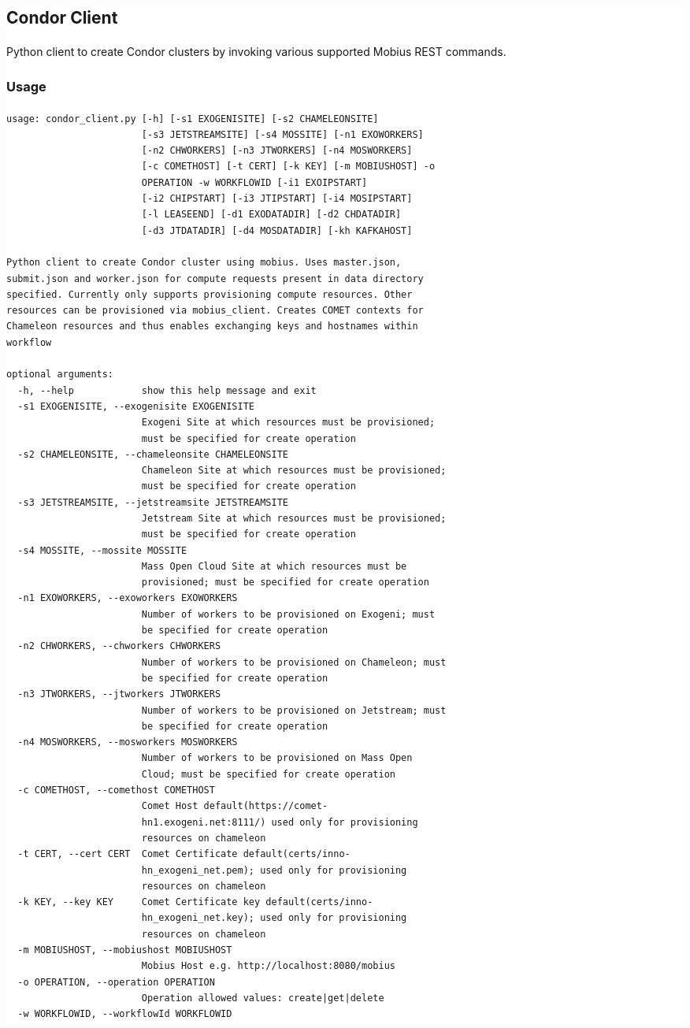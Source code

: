## <a name="condor"></a>Condor Client
Python client to create Condor clusters by invoking various supported Mobius REST commands.

### <a name="usage2"></a>Usage
```
usage: condor_client.py [-h] [-s1 EXOGENISITE] [-s2 CHAMELEONSITE]
                        [-s3 JETSTREAMSITE] [-s4 MOSSITE] [-n1 EXOWORKERS]
                        [-n2 CHWORKERS] [-n3 JTWORKERS] [-n4 MOSWORKERS]
                        [-c COMETHOST] [-t CERT] [-k KEY] [-m MOBIUSHOST] -o
                        OPERATION -w WORKFLOWID [-i1 EXOIPSTART]
                        [-i2 CHIPSTART] [-i3 JTIPSTART] [-i4 MOSIPSTART]
                        [-l LEASEEND] [-d1 EXODATADIR] [-d2 CHDATADIR]
                        [-d3 JTDATADIR] [-d4 MOSDATADIR] [-kh KAFKAHOST]

Python client to create Condor cluster using mobius. Uses master.json,
submit.json and worker.json for compute requests present in data directory
specified. Currently only supports provisioning compute resources. Other
resources can be provisioned via mobius_client. Creates COMET contexts for
Chameleon resources and thus enables exchanging keys and hostnames within
workflow

optional arguments:
  -h, --help            show this help message and exit
  -s1 EXOGENISITE, --exogenisite EXOGENISITE
                        Exogeni Site at which resources must be provisioned;
                        must be specified for create operation
  -s2 CHAMELEONSITE, --chameleonsite CHAMELEONSITE
                        Chameleon Site at which resources must be provisioned;
                        must be specified for create operation
  -s3 JETSTREAMSITE, --jetstreamsite JETSTREAMSITE
                        Jetstream Site at which resources must be provisioned;
                        must be specified for create operation
  -s4 MOSSITE, --mossite MOSSITE
                        Mass Open Cloud Site at which resources must be
                        provisioned; must be specified for create operation
  -n1 EXOWORKERS, --exoworkers EXOWORKERS
                        Number of workers to be provisioned on Exogeni; must
                        be specified for create operation
  -n2 CHWORKERS, --chworkers CHWORKERS
                        Number of workers to be provisioned on Chameleon; must
                        be specified for create operation
  -n3 JTWORKERS, --jtworkers JTWORKERS
                        Number of workers to be provisioned on Jetstream; must
                        be specified for create operation
  -n4 MOSWORKERS, --mosworkers MOSWORKERS
                        Number of workers to be provisioned on Mass Open
                        Cloud; must be specified for create operation
  -c COMETHOST, --comethost COMETHOST
                        Comet Host default(https://comet-
                        hn1.exogeni.net:8111/) used only for provisioning
                        resources on chameleon
  -t CERT, --cert CERT  Comet Certificate default(certs/inno-
                        hn_exogeni_net.pem); used only for provisioning
                        resources on chameleon
  -k KEY, --key KEY     Comet Certificate key default(certs/inno-
                        hn_exogeni_net.key); used only for provisioning
                        resources on chameleon
  -m MOBIUSHOST, --mobiushost MOBIUSHOST
                        Mobius Host e.g. http://localhost:8080/mobius
  -o OPERATION, --operation OPERATION
                        Operation allowed values: create|get|delete
  -w WORKFLOWID, --workflowId WORKFLOWID
```